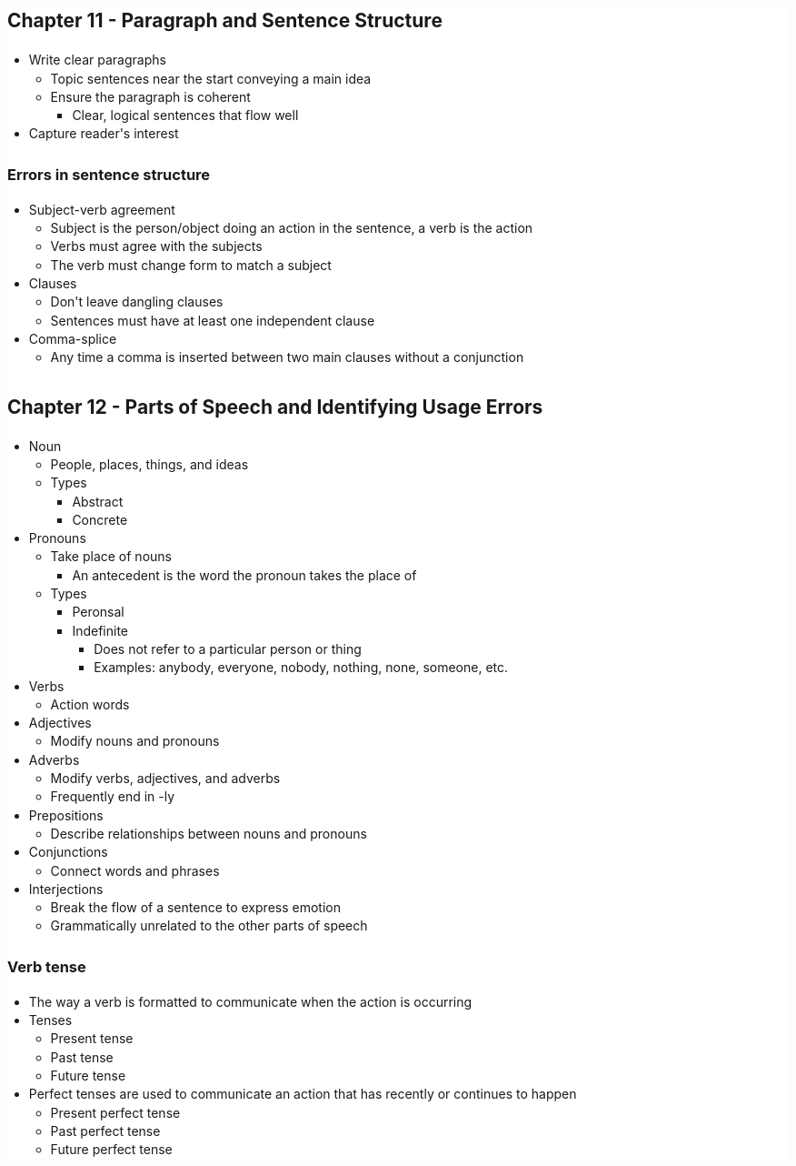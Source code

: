 ## Chapter 11 - Paragraph and Sentence Structure
- Write clear paragraphs
	- Topic sentences near the start conveying a main idea
	- Ensure the paragraph is coherent
		- Clear, logical sentences that flow well
- Capture reader's interest

### Errors in sentence structure
- Subject-verb agreement
	- Subject is the person/object doing an action in the sentence, a verb is the action
	- Verbs must agree with the subjects
	- The verb must change form to match a subject
- Clauses
	- Don't leave dangling clauses
	- Sentences must have at least one independent clause
- Comma-splice
	- Any time a comma is inserted between two main clauses without a conjunction

## Chapter 12 - Parts of Speech and Identifying Usage Errors
- Noun
	- People, places, things, and ideas
	- Types
		- Abstract
		- Concrete
- Pronouns
	- Take place of nouns
		- An antecedent is the word the pronoun takes the place of
	- Types
		- Peronsal
		- Indefinite
			- Does not refer to a particular person or thing
			- Examples: anybody, everyone, nobody, nothing, none, someone, etc.
- Verbs
	- Action words
- Adjectives
	- Modify nouns and pronouns
- Adverbs
	- Modify verbs, adjectives, and adverbs
	- Frequently end in -ly
- Prepositions
	- Describe relationships between nouns and pronouns
- Conjunctions
	- Connect words and phrases
- Interjections
	- Break the flow of a sentence to express emotion
	- Grammatically unrelated to the other parts of speech

### Verb tense
- The way a verb is formatted to communicate when the action is occurring
- Tenses
	- Present tense
	- Past tense
	- Future tense
- Perfect tenses are used to communicate an action that has recently or continues to happen
	- Present perfect tense
	- Past perfect tense
	- Future perfect tense
